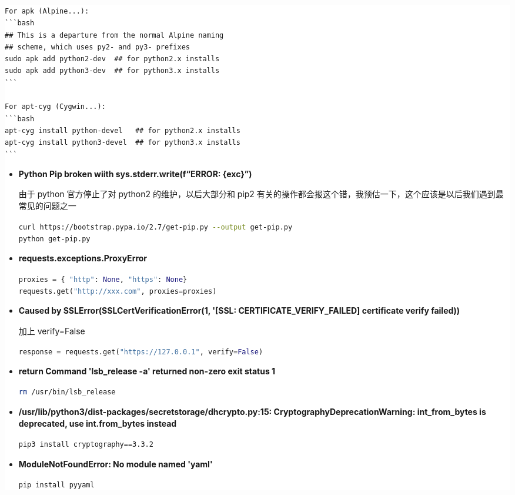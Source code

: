     For apk (Alpine...):
    ```bash
    ## This is a departure from the normal Alpine naming
    ## scheme, which uses py2- and py3- prefixes
    sudo apk add python2-dev  ## for python2.x installs
    sudo apk add python3-dev  ## for python3.x installs
    ```

    For apt-cyg (Cygwin...):
    ```bash
    apt-cyg install python-devel   ## for python2.x installs
    apt-cyg install python3-devel  ## for python3.x installs
    ```

- **Python Pip broken wiith sys.stderr.write(f“ERROR: {exc}”)**

    由于 python 官方停止了对 python2 的维护，以后大部分和 pip2 有关的操作都会报这个错，我预估一下，这个应该是以后我们遇到最常见的问题之一
    ```bash
    curl https://bootstrap.pypa.io/2.7/get-pip.py --output get-pip.py
    python get-pip.py
    ```

- **requests.exceptions.ProxyError**

    ```python
    proxies = { "http": None, "https": None}
    requests.get("http://xxx.com", proxies=proxies)
    ```

- **Caused by SSLError(SSLCertVerificationError(1, '[SSL: CERTIFICATE_VERIFY_FAILED] certificate verify failed))**

    加上 verify=False
    ```python
    response = requests.get("https://127.0.0.1", verify=False)
    ```

- **return Command 'lsb_release -a' returned non-zero exit status 1**

    ```bash
    rm /usr/bin/lsb_release
    ```

- **/usr/lib/python3/dist-packages/secretstorage/dhcrypto.py:15: CryptographyDeprecationWarning: int_from_bytes is deprecated, use int.from_bytes instead**

    ```bash
    pip3 install cryptography==3.3.2
    ```

- **ModuleNotFoundError: No module named 'yaml'**

    ```
    pip install pyyaml
    ```
